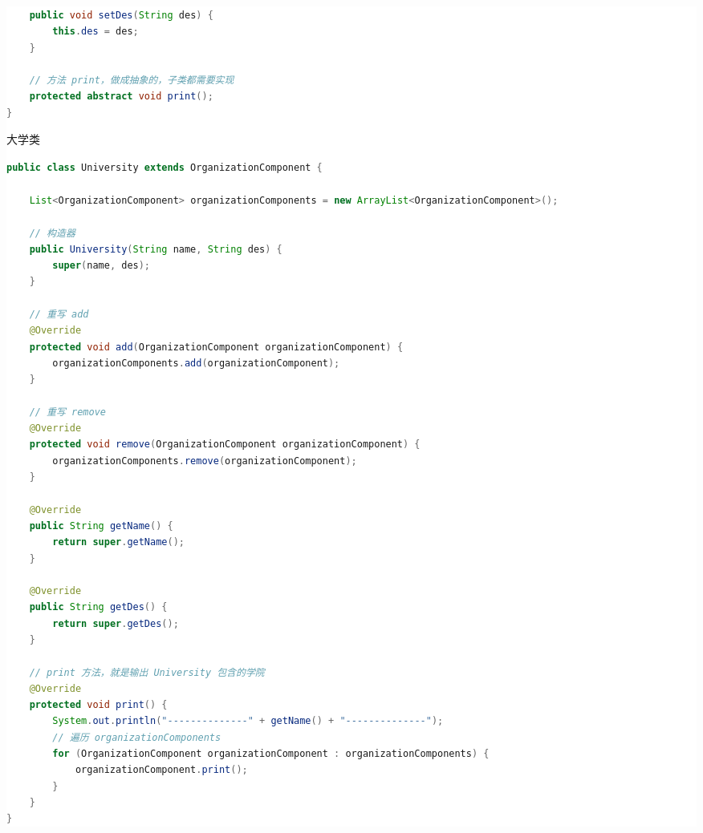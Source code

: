 ```java
	public void setDes(String des) {
		this.des = des;
	}
	
	// 方法 print，做成抽象的，子类都需要实现
	protected abstract void print();
}
```

大学类

```java
public class University extends OrganizationComponent {

	List<OrganizationComponent> organizationComponents = new ArrayList<OrganizationComponent>();

	// 构造器
	public University(String name, String des) {
		super(name, des);
	}

	// 重写 add
	@Override
	protected void add(OrganizationComponent organizationComponent) {
		organizationComponents.add(organizationComponent);
	}

	// 重写 remove
	@Override
	protected void remove(OrganizationComponent organizationComponent) {
		organizationComponents.remove(organizationComponent);
	}

	@Override
	public String getName() {
		return super.getName();
	}

	@Override
	public String getDes() {
		return super.getDes();
	}

	// print 方法，就是输出 University 包含的学院
	@Override
	protected void print() {
		System.out.println("--------------" + getName() + "--------------");
		// 遍历 organizationComponents 
		for (OrganizationComponent organizationComponent : organizationComponents) {
			organizationComponent.print();
		}
	}
}
```
